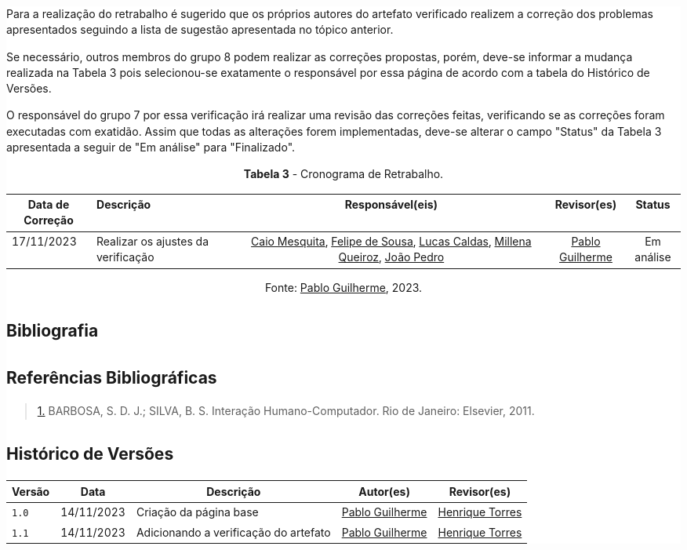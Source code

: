 Para a realização do retrabalho é sugerido que os próprios autores do artefato verificado realizem a correção dos problemas apresentados seguindo a lista de sugestão apresentada no tópico anterior.

Se necessário, outros membros do grupo 8 podem realizar as correções propostas, porém, deve-se informar a mudança realizada na Tabela 3 pois selecionou-se exatamente o responsável por essa página de acordo com a tabela do Histórico de Versões.

O responsável do grupo 7 por essa verificação irá realizar uma revisão das correções feitas, verificando se as correções foram executadas com exatidão. Assim que todas as alterações forem implementadas, deve-se alterar o campo "Status" da Tabela 3 apresentada a seguir de "Em análise" para "Finalizado".

<center>

**Tabela 3** - Cronograma de Retrabalho.

| Data de Correção | Descrição                          |                Responsável(eis)                |                   Revisor(es)                    |   Status   |
| ---------------- | :--------------------------------- | :--------------------------------------------: | :----------------------------------------------: | :--------: |
| 17/11/2023       | Realizar os ajustes da verificação | [Caio Mesquita](https://github.com/Caiomesvie),  [Felipe de Sousa](https://github.com/fsousac), [Lucas Caldas](https://github.com/lucascaldasb), [Millena Queiroz](https://github.com/MillenaQueiroz), [João Pedro](https://github.com/JoosPerro) | [Pablo Guilherme](https://github.com/PabloGJBS) | Em análise |

Fonte: [Pablo Guilherme](https://github.com/PabloGJBS), 2023.

</center>

## Bibliografia

>

## Referências Bibliográficas

> <a id="REF1" href="#anchor_1">1.</a> BARBOSA, S. D. J.; SILVA, B. S. Interação Humano-Computador. Rio de Janeiro: Elsevier, 2011.

## Histórico de Versões

| Versão | Data       | Descrição              | Autor(es)                                        | Revisor(es)                                     |
| ------ | ---------- | ---------------------- | ------------------------------------------------ | ----------------------------------------------- |
| `1.0`  | 14/11/2023 | Criação da página base | [Pablo Guilherme](https://github.com/PabloGJBS) | [Henrique Torres](https://github.com/henriqtorresl) |
| `1.1`  | 14/11/2023 | Adicionando a verificação do artefato | [Pablo Guilherme](https://github.com/PabloGJBS) | [Henrique Torres](https://github.com/henriqtorresl) |
